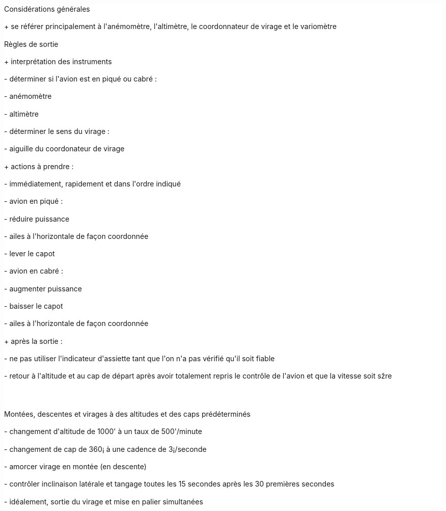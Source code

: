 Consid&eacute;rations g&eacute;n&eacute;rales
<P>
 + se r&eacute;f&eacute;rer principalement &agrave; l'an&eacute;mom&egrave;tre,
l'altim&egrave;tre, le     coordonnateur de virage et le variom&egrave;tre
<P>
R&egrave;gles de sortie
<P>
+ interpr&eacute;tation des instruments
<P>
 - d&eacute;terminer si l'avion est en piqu&eacute; ou cabr&eacute;
:
<P>
  - an&eacute;mom&egrave;tre
<P>
  - altim&egrave;tre
<P>
 - d&eacute;terminer le sens du virage :
<P>
  - aiguille du coordonateur de virage
<P>
+ actions &agrave; prendre :
<P>
 - imm&eacute;diatement, rapidement et dans l'ordre indiqu&eacute;
<P>
 - avion en piqu&eacute; :
<P>
  - r&eacute;duire puissance
<P>
  - ailes &agrave; l'horizontale de fa&ccedil;on coordonn&eacute;e
<P>
  - lever le capot
<P>
 - avion en cabr&eacute; :
<P>
  - augmenter puissance
<P>
  - baisser le capot
<P>
  - ailes &agrave; l'horizontale de fa&ccedil;on coordonn&eacute;e
<P>
+ apr&egrave;s la sortie :
<P>
 - ne pas utiliser l'indicateur d'assiette tant que l'on n'a pas
v&eacute;rifi&eacute; qu'il           soit fiable
<P>
 - retour &agrave; l'altitude et au cap de d&eacute;part apr&egrave;s
avoir totalement    repris le contr&ocirc;le de l'avion et que
la vitesse soit s&#158;re<BR>
<BR>
<BR>
<P>
Mont&eacute;es, descentes et virages &agrave; des altitudes et
des caps pr&eacute;d&eacute;termin&eacute;s
<P>
 - changement d'altitude de 1000' &agrave; un taux de 500'/minute
<P>
 - changement de cap de 360&#161; &agrave; une cadence de 3&#161;/seconde
<P>
 - amorcer virage en mont&eacute;e (en descente)
<P>
 - contr&ocirc;ler inclinaison lat&eacute;rale et tangage toutes
les 15 secondes apr&egrave;s   les 30 premi&egrave;res secondes
<P>
 - id&eacute;alement, sortie du virage et mise en palier simultan&eacute;es